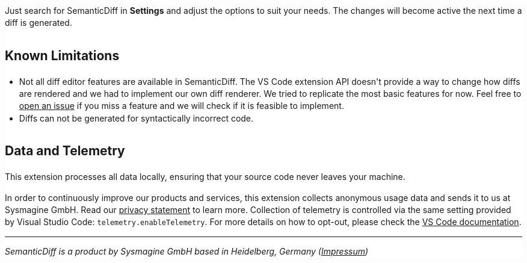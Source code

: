 Just search for SemanticDiff in **Settings** and adjust the options to suit your needs. The changes will become active the next time a diff is generated.

## Known Limitations

- Not all diff editor features are available in SemanticDiff. The VS Code extension API doesn't provide a way to change how diffs are rendered and we had to implement our own diff renderer. We tried to replicate the most basic features for now. Feel free to [open an issue](https://github.com/Sysmagine/SemanticDiff/issues) if you miss a feature and we will check if it is feasible to implement.
- Diffs can not be generated for syntactically incorrect code.

## Data and Telemetry

This extension processes all data locally, ensuring that your source code never leaves your machine.

In order to continuously improve our products and services, this extension collects anonymous usage data and sends it to us at Sysmagine GmbH. Read our [privacy statement](https://semanticdiff.com/privacy-policy-vscode/) to learn more. Collection of telemetry is controlled via the same setting provided by Visual Studio Code: `telemetry.enableTelemetry`. For more details on how to opt-out, please check the [VS Code documentation](https://code.visualstudio.com/docs/supporting/faq#_how-to-disable-telemetry-reporting).


---
*SemanticDiff is a product by Sysmagine GmbH based in Heidelberg, Germany ([Impressum](https://semanticdiff.com/impressum/))*
